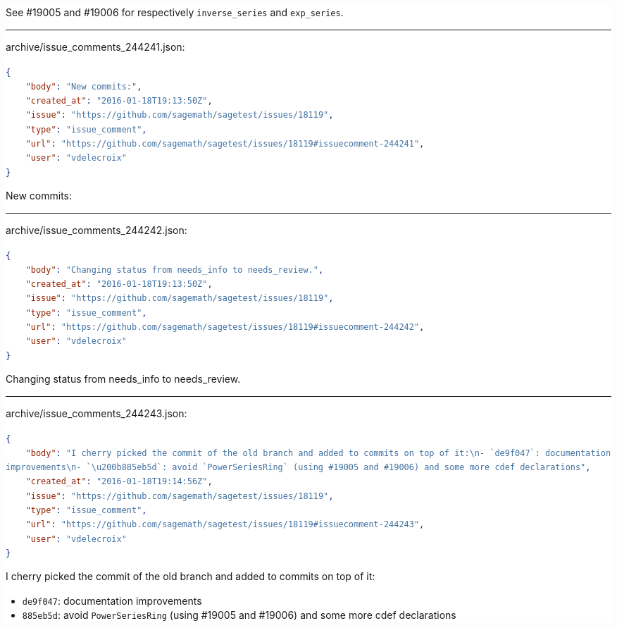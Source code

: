 See #19005 and #19006 for respectively `inverse_series` and `exp_series`.



---

archive/issue_comments_244241.json:
```json
{
    "body": "New commits:",
    "created_at": "2016-01-18T19:13:50Z",
    "issue": "https://github.com/sagemath/sagetest/issues/18119",
    "type": "issue_comment",
    "url": "https://github.com/sagemath/sagetest/issues/18119#issuecomment-244241",
    "user": "vdelecroix"
}
```

New commits:



---

archive/issue_comments_244242.json:
```json
{
    "body": "Changing status from needs_info to needs_review.",
    "created_at": "2016-01-18T19:13:50Z",
    "issue": "https://github.com/sagemath/sagetest/issues/18119",
    "type": "issue_comment",
    "url": "https://github.com/sagemath/sagetest/issues/18119#issuecomment-244242",
    "user": "vdelecroix"
}
```

Changing status from needs_info to needs_review.



---

archive/issue_comments_244243.json:
```json
{
    "body": "I cherry picked the commit of the old branch and added to commits on top of it:\n- `de9f047`: documentation improvements\n- `\u200b885eb5d`: avoid `PowerSeriesRing` (using #19005 and #19006) and some more cdef declarations",
    "created_at": "2016-01-18T19:14:56Z",
    "issue": "https://github.com/sagemath/sagetest/issues/18119",
    "type": "issue_comment",
    "url": "https://github.com/sagemath/sagetest/issues/18119#issuecomment-244243",
    "user": "vdelecroix"
}
```

I cherry picked the commit of the old branch and added to commits on top of it:
- `de9f047`: documentation improvements
- `​885eb5d`: avoid `PowerSeriesRing` (using #19005 and #19006) and some more cdef declarations
